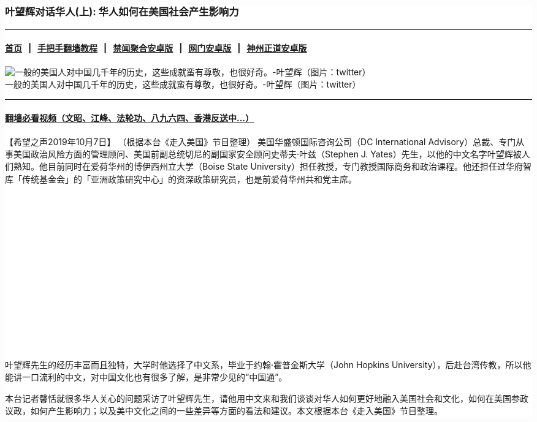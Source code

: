 ### 叶望辉对话华人(上): 华人如何在美国社会产生影响力
------------------------

#### [首页](https://github.com/gfw-breaker/banned-news/blob/master/README.md) &nbsp;&nbsp;|&nbsp;&nbsp; [手把手翻墙教程](https://github.com/gfw-breaker/guides/wiki) &nbsp;&nbsp;|&nbsp;&nbsp; [禁闻聚合安卓版](https://github.com/gfw-breaker/bn-android) &nbsp;&nbsp;|&nbsp;&nbsp; [网门安卓版](https://github.com/oGate2/oGate) &nbsp;&nbsp;|&nbsp;&nbsp; [神州正道安卓版](https://github.com/SzzdOgate/update) 



<div class="zhidingtu">
 <div class="ar-wrap-3x2">
  <img alt="一般的美国人对中国几千年的历史，这些成就蛮有尊敬，也很好奇。-叶望辉（图片：twitter）" class="ar-wrap-inside-fill" src="http://img.soundofhope.org/2019/10/steveyates-tt-hs-600x400steveyatesyatesdciatwitter-600x400.jpg"/>
 </div>
 <div class="caption">
  一般的美国人对中国几千年的历史，这些成就蛮有尊敬，也很好奇。-叶望辉（图片：twitter）
 </div>
</div>
<hr/>


#### [翻墙必看视频（文昭、江峰、法轮功、八九六四、香港反送中...）](https://github.com/gfw-breaker/banned-news/blob/master/pages/links.md)

<div class="content">
 <p>
  <span class="content-info-date">
   【希望之声2019年10月7日】
  </span>
  <span class="content-info-type">
   （根据本台《走入美国》节目整理）
  </span>
  美国华盛顿国际咨询公司（DC International Advisory）总裁、专门从事美国政治风险方面的管理顾问、美国前副总统切尼的副国家安全顾问史蒂夫·叶兹（Stephen J. Yates）先生，以他的中文名字叶望辉被人们熟知。他目前同时在爱荷华州的博伊西州立大学（Boise State University）担任教授，专门教授国际商务和政治课程。他还担任过华府智库「传统基金会」的「亚洲政策研究中心」的资深政策研究员，也是前爱荷华州共和党主席。
 </p>
 <div class="widget ad-300x250 ad-ecf">
  
  <ins class="adsbygoogle" data-ad-client="ca-pub-1519518652909441" data-ad-slot="9768754376" style="display:inline-block;width:300px;height:250px">
  </ins>
 </div>
 <p>
  叶望辉先生的经历丰富而且独特，大学时他选择了中文系，毕业于约翰·霍普金斯大学（John Hopkins University），后赴台湾传教，所以他能讲一口流利的中文，对中国文化也有很多了解，是非常少见的“中国通”。
 </p>
 <p>
  本台记者馨恬就很多华人关心的问题采访了叶望辉先生，请他用中文来和我们谈谈对华人如何更好地融入美国社会和文化，如何在美国参政议政，如何产生影响力；以及美中文化之间的一些差异等方面的看法和建议。本文根据本台《走入美国》节目整理。
 </p>
 <div class="soh-audio-player status-published">
  <div class="jp-jplayer" id="audio-player-0">
  </div>
  <div aria-label="media player" class="jp-audio" data-url-h="http://media.soundofhope.org/audio03/2019/10/zrmg-20191003-steveyates-1-17m52s-1.mp3" data-url-l="http://media.soundofhope.org/16K-mp3/audio03/2019/10/zrmg-20191003-steveyates-1-17m52s-1_16K.mp3" id="audio-player-container-0" role="application">
   <div class="panel">
    <div class="control">
     <div class="button pnp">
      <i aria-hidden="true" class="fa fa-play">
      </i>